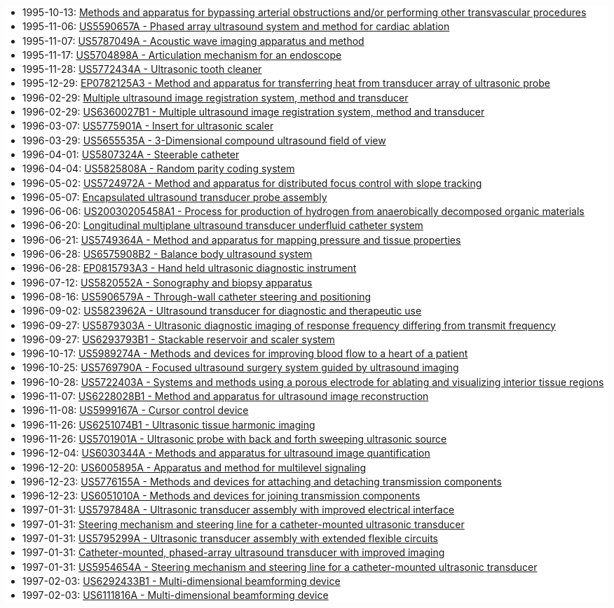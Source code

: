 * 1995-10-13: [Methods and apparatus for bypassing arterial obstructions and/or performing other transvascular procedures](US6190353B1.md)
* 1995-11-06: [US5590657A - Phased array ultrasound system and method for cardiac ablation](US5590657A.md)
* 1995-11-07: [US5787049A - Acoustic wave imaging apparatus and method](US5787049A.md)
* 1995-11-17: [US5704898A - Articulation mechanism for an endoscope](US5704898A.md)
* 1995-11-28: [US5772434A - Ultrasonic tooth cleaner](US5772434A.md)
* 1995-12-29: [EP0782125A3 - Method and apparatus for transferring heat from transducer array of ultrasonic probe](EP0782125A3.md)
* 1996-02-29: [Multiple ultrasound image registration system, method and transducer](US6014473A.md)
* 1996-02-29: [US6360027B1 - Multiple ultrasound image registration system, method and transducer](US6360027B1.md)
* 1996-03-07: [US5775901A - Insert for ultrasonic scaler](US5775901A.md)
* 1996-03-29: [US5655535A - 3-Dimensional compound ultrasound field of view](US5655535A.md)
* 1996-04-01: [US5807324A - Steerable catheter](US5807324A.md)
* 1996-04-04: [US5825808A - Random parity coding system](US5825808A.md)
* 1996-05-02: [US5724972A - Method and apparatus for distributed focus control with slope tracking](US5724972A.md)
* 1996-05-07: [Encapsulated ultrasound transducer probe assembly](US5810733A.md)
* 1996-06-06: [US20030205458A1 - Process for production of hydrogen from anaerobically decomposed organic materials](US20030205458A1.md)
* 1996-06-20: [Longitudinal multiplane ultrasound transducer underfluid catheter system](US5699805A.md)
* 1996-06-21: [US5749364A - Method and apparatus for mapping pressure and tissue properties](US5749364A.md)
* 1996-06-28: [US6575908B2 - Balance body ultrasound system](US6575908B2.md)
* 1996-06-28: [EP0815793A3 - Hand held ultrasonic diagnostic instrument](EP0815793A3.md)
* 1996-07-12: [US5820552A - Sonography and biopsy apparatus](US5820552A.md)
* 1996-08-16: [US5906579A - Through-wall catheter steering and positioning](US5906579A.md)
* 1996-09-02: [US5823962A - Ultrasound transducer for diagnostic and therapeutic use](US5823962A.md)
* 1996-09-27: [US5879303A - Ultrasonic diagnostic imaging of response frequency differing from transmit frequency](US5879303A.md)
* 1996-09-27: [US6293793B1 - Stackable reservoir and scaler system](US6293793B1.md)
* 1996-10-17: [US5989274A - Methods and devices for improving blood flow to a heart of a patient](US5989274A.md)
* 1996-10-25: [US5769790A - Focused ultrasound surgery system guided by ultrasound imaging](US5769790A.md)
* 1996-10-28: [US5722403A - Systems and methods using a porous electrode for ablating and visualizing interior tissue regions](US5722403A.md)
* 1996-11-07: [US6228028B1 - Method and apparatus for ultrasound image reconstruction](US6228028B1.md)
* 1996-11-08: [US5999167A - Cursor control device](US5999167A.md)
* 1996-11-26: [US6251074B1 - Ultrasonic tissue harmonic imaging](US6251074B1.md)
* 1996-11-26: [US5701901A - Ultrasonic probe with back and forth sweeping ultrasonic source](US5701901A.md)
* 1996-12-04: [US6030344A - Methods and apparatus for ultrasound image quantification](US6030344A.md)
* 1996-12-20: [US6005895A - Apparatus and method for multilevel signaling](US6005895A.md)
* 1996-12-23: [US5776155A - Methods and devices for attaching and detaching transmission components](US5776155A.md)
* 1996-12-23: [US6051010A - Methods and devices for joining transmission components](US6051010A.md)
* 1997-01-31: [US5797848A - Ultrasonic transducer assembly with improved electrical interface](US5797848A.md)
* 1997-01-31: [Steering mechanism and steering line for a catheter-mounted ultrasonic transducer](US5938616A.md)
* 1997-01-31: [US5795299A - Ultrasonic transducer assembly with extended flexible circuits](US5795299A.md)
* 1997-01-31: [Catheter-mounted, phased-array ultrasound transducer with improved imaging](US5846205A.md)
* 1997-01-31: [US5954654A - Steering mechanism and steering line for a catheter-mounted ultrasonic transducer](US5954654A.md)
* 1997-02-03: [US6292433B1 - Multi-dimensional beamforming device](US6292433B1.md)
* 1997-02-03: [US6111816A - Multi-dimensional beamforming device](US6111816A.md)